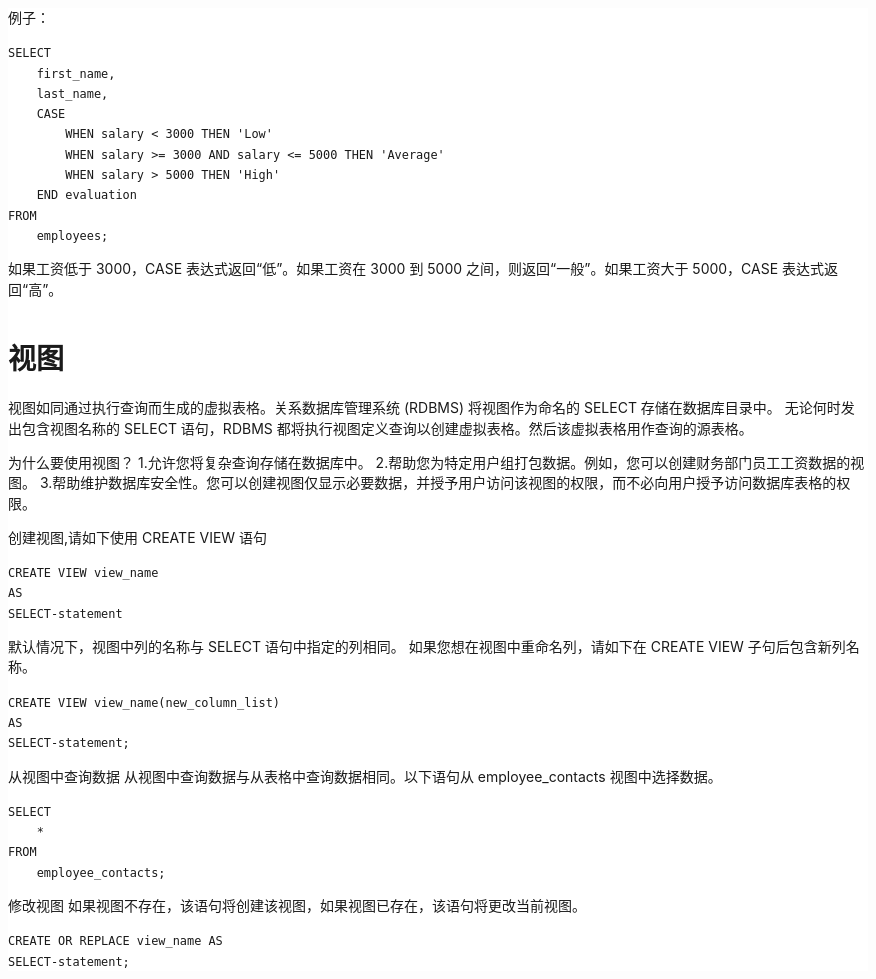 
例子：
~~~
SELECT 
    first_name,
    last_name,
    CASE
        WHEN salary < 3000 THEN 'Low'
        WHEN salary >= 3000 AND salary <= 5000 THEN 'Average'
        WHEN salary > 5000 THEN 'High'
    END evaluation
FROM
    employees;
~~~
如果工资低于 3000，CASE 表达式返回“低”。如果工资在 3000 到 5000 之间，则返回“一般”。如果工资大于 5000，CASE 表达式返回“高”。


# 视图
视图如同通过执行查询而生成的虚拟表格。关系数据库管理系统 (RDBMS) 将视图作为命名的 SELECT 存储在数据库目录中。
无论何时发出包含视图名称的 SELECT 语句，RDBMS 都将执行视图定义查询以创建虚拟表格。然后该虚拟表格用作查询的源表格。

为什么要使用视图？
1.允许您将复杂查询存储在数据库中。
2.帮助您为特定用户组打包数据。例如，您可以创建财务部门员工工资数据的视图。
3.帮助维护数据库安全性。您可以创建视图仅显示必要数据，并授予用户访问该视图的权限，而不必向用户授予访问数据库表格的权限。

创建视图,请如下使用 CREATE VIEW 语句
~~~
CREATE VIEW view_name 
AS
SELECT-statement
~~~
默认情况下，视图中列的名称与 SELECT 语句中指定的列相同。 如果您想在视图中重命名列，请如下在 CREATE VIEW 子句后包含新列名称。
~~~
CREATE VIEW view_name(new_column_list) 
AS
SELECT-statement;
~~~



从视图中查询数据
从视图中查询数据与从表格中查询数据相同。以下语句从 employee_contacts 视图中选择数据。
~~~
SELECT 
    *
FROM
    employee_contacts;
~~~

修改视图
如果视图不存在，该语句将创建该视图，如果视图已存在，该语句将更改当前视图。
~~~
CREATE OR REPLACE view_name AS
SELECT-statement;
~~~
